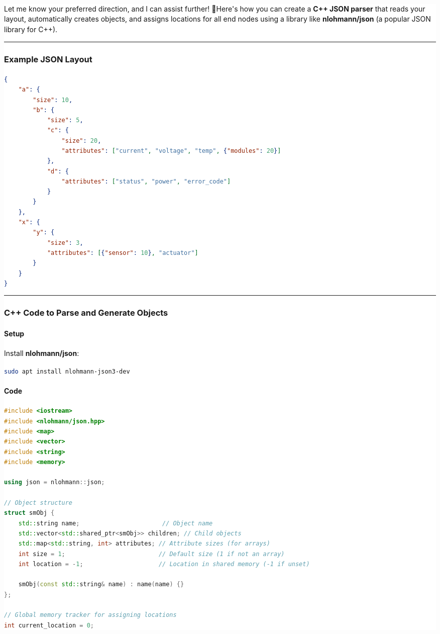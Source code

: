 Let me know your preferred direction, and I can assist further! 🚀Here's how you can create a **C++ JSON parser** that reads your layout, automatically creates objects, and assigns locations for all end nodes using a library like **nlohmann/json** (a popular JSON library for C++).

---

### **Example JSON Layout**
```json
{
    "a": {
        "size": 10,
        "b": {
            "size": 5,
            "c": {
                "size": 20,
                "attributes": ["current", "voltage", "temp", {"modules": 20}]
            },
            "d": {
                "attributes": ["status", "power", "error_code"]
            }
        }
    },
    "x": {
        "y": {
            "size": 3,
            "attributes": [{"sensor": 10}, "actuator"]
        }
    }
}
```

---

### **C++ Code to Parse and Generate Objects**

#### **Setup**
Install **nlohmann/json**:
```bash
sudo apt install nlohmann-json3-dev
```

#### **Code**
```cpp
#include <iostream>
#include <nlohmann/json.hpp>
#include <map>
#include <vector>
#include <string>
#include <memory>

using json = nlohmann::json;

// Object structure
struct smObj {
    std::string name;                       // Object name
    std::vector<std::shared_ptr<smObj>> children; // Child objects
    std::map<std::string, int> attributes; // Attribute sizes (for arrays)
    int size = 1;                          // Default size (1 if not an array)
    int location = -1;                     // Location in shared memory (-1 if unset)

    smObj(const std::string& name) : name(name) {}
};

// Global memory tracker for assigning locations
int current_location = 0;
```